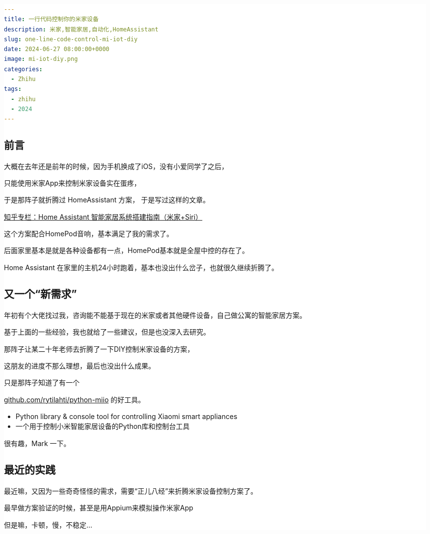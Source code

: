 ```yaml
---
title: 一行代码控制你的米家设备
description: 米家,智能家居,自动化,HomeAssistant
slug: one-line-code-control-mi-iot-diy
date: 2024-06-27 08:00:00+0000
image: mi-iot-diy.png
categories:
  - Zhihu
tags:
  - zhihu
  - 2024
---
```


## 前言

大概在去年还是前年的时候，因为手机换成了iOS，没有小爱同学了之后，

只能使用米家App来控制米家设备实在蛋疼，

于是那阵子就折腾过 HomeAssistant 方案， 于是写过这样的文章。

[知乎专栏：Home Assistant 智能家居系统搭建指南（米家+Siri）](https://zhuanlan.zhihu.com/p/444212384)

这个方案配合HomePod音响，基本满足了我的需求了。

后面家里基本是就是各种设备都有一点，HomePod基本就是全屋中控的存在了。

Home Assistant 在家里的主机24小时跑着，基本也没出什么岔子，也就很久继续折腾了。

## 又一个“新需求”

年初有个大佬找过我，咨询能不能基于现在的米家或者其他硬件设备，自己做公寓的智能家居方案。

基于上面的一些经验，我也就给了一些建议，但是也没深入去研究。

那阵子让某二十年老师去折腾了一下DIY控制米家设备的方案，

这朋友的进度不那么理想，最后也没出什么成果。

只是那阵子知道了有一个 

[github.com/rytilahti/python-miio](https://github.com/rytilahti/python-miio) 的好工具。

- Python library & console tool for controlling Xiaomi smart appliances
- 一个用于控制小米智能家居设备的Python库和控制台工具

很有趣，Mark 一下。

## 最近的实践

最近嘛，又因为一些奇奇怪怪的需求，需要“正儿八经”来折腾米家设备控制方案了。

最早做方案验证的时候，甚至是用Appium来模拟操作米家App

但是嘛，卡顿，慢，不稳定...
